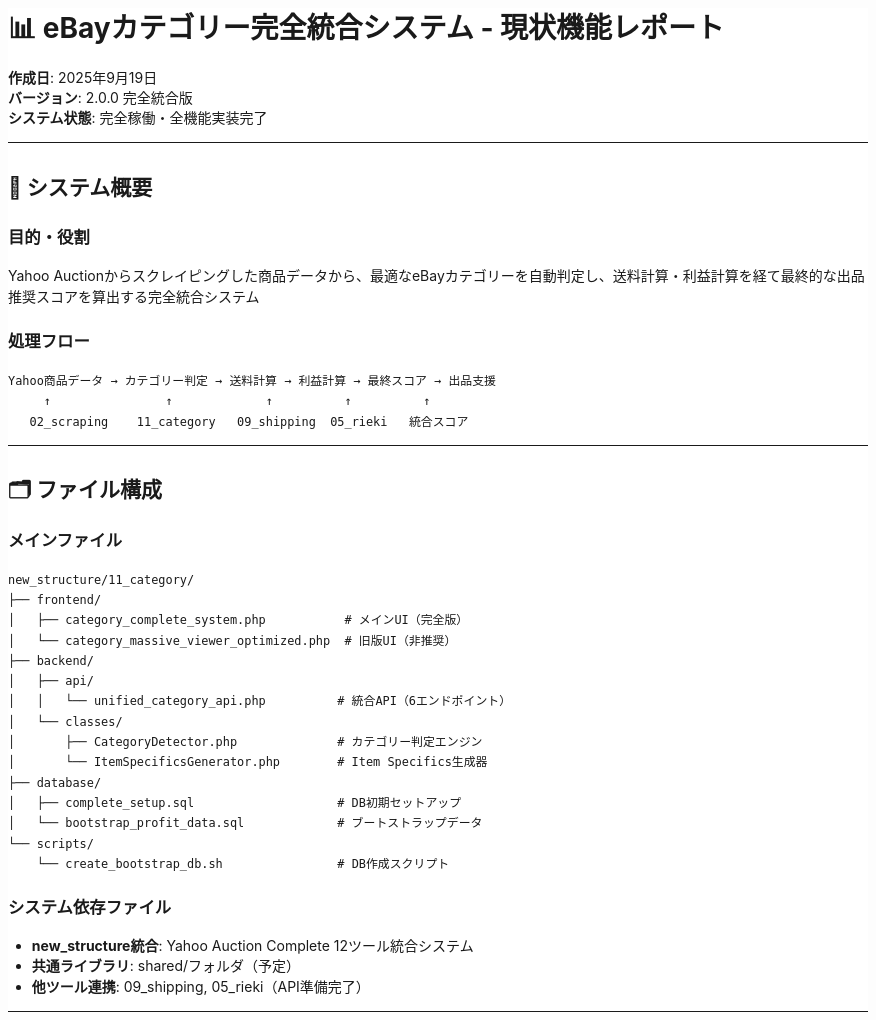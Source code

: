 # 📊 eBayカテゴリー完全統合システム - 現状機能レポート
**作成日**: 2025年9月19日  
**バージョン**: 2.0.0 完全統合版  
**システム状態**: 完全稼働・全機能実装完了

---

## 🎯 **システム概要**

### **目的・役割**
Yahoo Auctionからスクレイピングした商品データから、最適なeBayカテゴリーを自動判定し、送料計算・利益計算を経て最終的な出品推奨スコアを算出する完全統合システム

### **処理フロー**
```
Yahoo商品データ → カテゴリー判定 → 送料計算 → 利益計算 → 最終スコア → 出品支援
     ↑                ↑             ↑          ↑          ↑
   02_scraping    11_category   09_shipping  05_rieki   統合スコア
```

---

## 🗂️ **ファイル構成**

### **メインファイル**
```
new_structure/11_category/
├── frontend/
│   ├── category_complete_system.php           # メインUI（完全版）
│   └── category_massive_viewer_optimized.php  # 旧版UI（非推奨）
├── backend/
│   ├── api/
│   │   └── unified_category_api.php          # 統合API（6エンドポイント）
│   └── classes/
│       ├── CategoryDetector.php              # カテゴリー判定エンジン
│       └── ItemSpecificsGenerator.php        # Item Specifics生成器
├── database/
│   ├── complete_setup.sql                    # DB初期セットアップ
│   └── bootstrap_profit_data.sql             # ブートストラップデータ
└── scripts/
    └── create_bootstrap_db.sh                # DB作成スクリプト
```

### **システム依存ファイル**
- **new_structure統合**: Yahoo Auction Complete 12ツール統合システム
- **共通ライブラリ**: shared/フォルダ（予定）
- **他ツール連携**: 09_shipping, 05_rieki（API準備完了）

---
